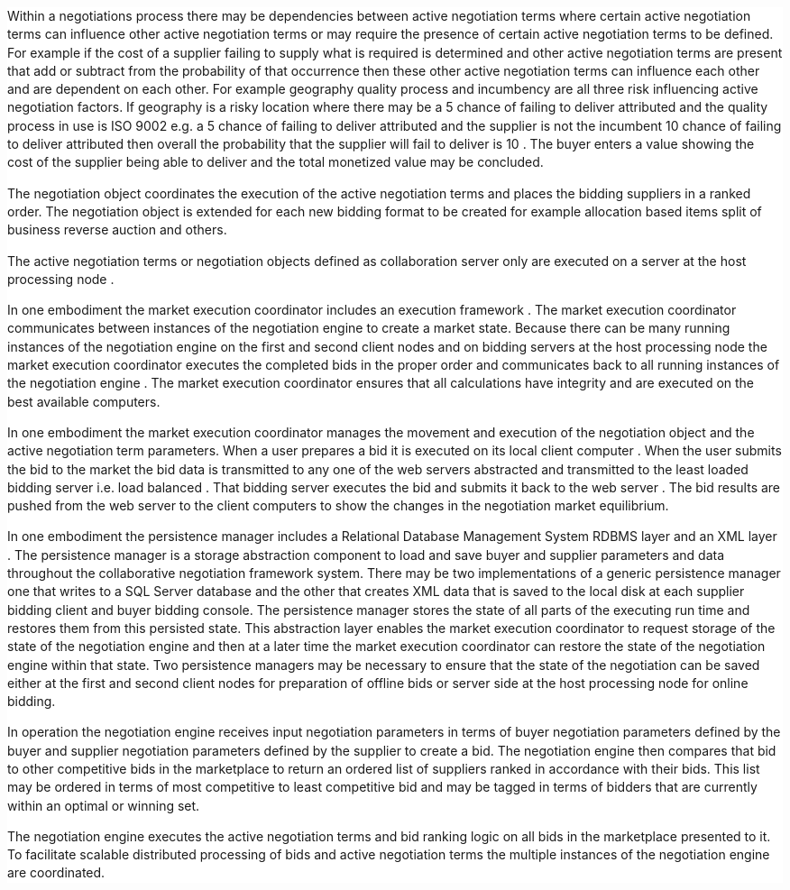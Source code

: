 Within a negotiations process there may be dependencies between active negotiation terms where certain active negotiation terms can influence other active negotiation terms or may require the presence of certain active negotiation terms to be defined. For example if the cost of a supplier failing to supply what is required is determined and other active negotiation terms are present that add or subtract from the probability of that occurrence then these other active negotiation terms can influence each other and are dependent on each other. For example geography quality process and incumbency are all three risk influencing active negotiation factors. If geography is a risky location where there may be a 5 chance of failing to deliver attributed and the quality process in use is ISO 9002 e.g. a 5 chance of failing to deliver attributed and the supplier is not the incumbent 10 chance of failing to deliver attributed then overall the probability that the supplier will fail to deliver is 10 . The buyer enters a value showing the cost of the supplier being able to deliver and the total monetized value may be concluded.

The negotiation object coordinates the execution of the active negotiation terms and places the bidding suppliers in a ranked order. The negotiation object is extended for each new bidding format to be created for example allocation based items split of business reverse auction and others.

The active negotiation terms or negotiation objects defined as collaboration server only are executed on a server at the host processing node .

In one embodiment the market execution coordinator includes an execution framework . The market execution coordinator communicates between instances of the negotiation engine to create a market state. Because there can be many running instances of the negotiation engine on the first and second client nodes and on bidding servers at the host processing node the market execution coordinator executes the completed bids in the proper order and communicates back to all running instances of the negotiation engine . The market execution coordinator ensures that all calculations have integrity and are executed on the best available computers.

In one embodiment the market execution coordinator manages the movement and execution of the negotiation object and the active negotiation term parameters. When a user prepares a bid it is executed on its local client computer . When the user submits the bid to the market the bid data is transmitted to any one of the web servers abstracted and transmitted to the least loaded bidding server i.e. load balanced . That bidding server executes the bid and submits it back to the web server . The bid results are pushed from the web server to the client computers to show the changes in the negotiation market equilibrium.

In one embodiment the persistence manager includes a Relational Database Management System RDBMS layer and an XML layer . The persistence manager is a storage abstraction component to load and save buyer and supplier parameters and data throughout the collaborative negotiation framework system. There may be two implementations of a generic persistence manager one that writes to a SQL Server database and the other that creates XML data that is saved to the local disk at each supplier bidding client and buyer bidding console. The persistence manager stores the state of all parts of the executing run time and restores them from this persisted state. This abstraction layer enables the market execution coordinator to request storage of the state of the negotiation engine and then at a later time the market execution coordinator can restore the state of the negotiation engine within that state. Two persistence managers may be necessary to ensure that the state of the negotiation can be saved either at the first and second client nodes for preparation of offline bids or server side at the host processing node for online bidding.

In operation the negotiation engine receives input negotiation parameters in terms of buyer negotiation parameters defined by the buyer and supplier negotiation parameters defined by the supplier to create a bid. The negotiation engine then compares that bid to other competitive bids in the marketplace to return an ordered list of suppliers ranked in accordance with their bids. This list may be ordered in terms of most competitive to least competitive bid and may be tagged in terms of bidders that are currently within an optimal or winning set.

The negotiation engine executes the active negotiation terms and bid ranking logic on all bids in the marketplace presented to it. To facilitate scalable distributed processing of bids and active negotiation terms the multiple instances of the negotiation engine are coordinated.

